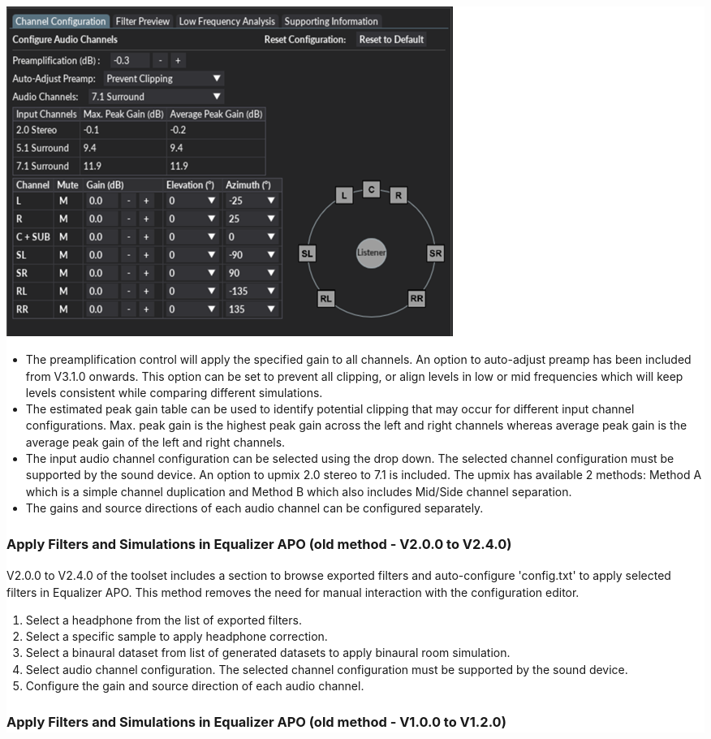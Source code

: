 ![Equalizer APO example](docs/images/e_apo_steps.png)

- The preamplification control will apply the specified gain to all channels. An option to auto-adjust preamp has been included from V3.1.0 onwards. This option can be set to prevent all clipping, or align levels in low or mid frequencies which will keep levels consistent while comparing different simulations.
- The estimated peak gain table can be used to identify potential clipping that may occur for different input channel configurations. Max. peak gain is the highest peak gain across the left and right channels whereas average peak gain is the average peak gain of the left and right channels. 
- The input audio channel configuration can be selected using the drop down. The selected channel configuration must be supported by the sound device. An option to upmix 2.0 stereo to 7.1 is included. The upmix has available 2 methods: Method A which is a simple channel duplication and Method B which also includes Mid/Side channel separation.
- The gains and source directions of each audio channel can be configured separately.


### Apply Filters and Simulations in Equalizer APO (old method - V2.0.0 to V2.4.0)
V2.0.0 to V2.4.0 of the toolset includes a section to browse exported filters and auto-configure 'config.txt' to apply selected filters in Equalizer APO. This method removes the need for manual interaction with the configuration editor.

1. Select a headphone from the list of exported filters. 
2. Select a specific sample to apply headphone correction.
3. Select a binaural dataset from list of generated datasets to apply binaural room simulation. 
4. Select audio channel configuration. The selected channel configuration must be supported by the sound device.
5. Configure the gain and source direction of each audio channel.


### Apply Filters and Simulations in Equalizer APO (old method - V1.0.0 to V1.2.0)
